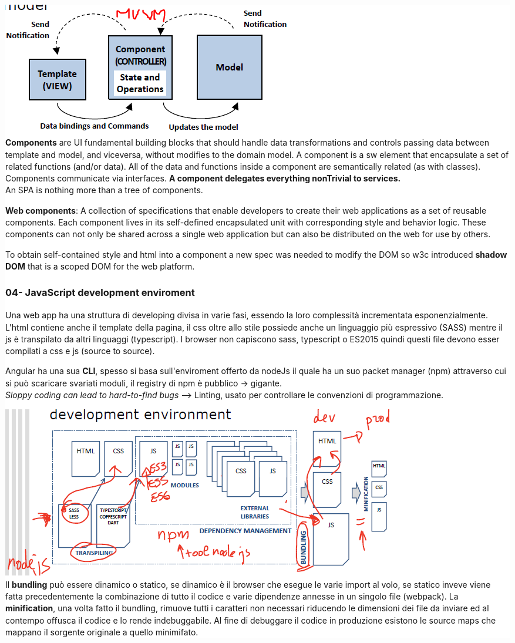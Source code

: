 
![mvvm](/Images/03_SPA_mvvm.png) <br/>**Components** are UI fundamental building blocks that should handle data transformations and controls passing data between template and model, and viceversa, without modifies to the domain model.
A component is a sw element that encapsulate a set of related functions (and/or data). All of the data and functions inside a component are semantically related (as with classes). Components communicate via interfaces. **A component delegates everything nonTrivial to services.** <br/>
An SPA is nothing more than a tree of components.

**Web components**: A collection of specifications that enable developers to create their web applications as a set of reusable components. Each component lives in its self-defined encapsulated unit with corresponding style and behavior logic. These components can not only be shared across a single web application but can also be distributed on the web for use by others.

To obtain self-contained style and html into a component a new spec was needed to modify the DOM so w3c introduced **shadow DOM** that is a scoped DOM for the web platform.

### 04- JavaScript development enviroment
Una web app ha una struttura di developing divisa in varie fasi, essendo la loro complessità incrementata esponenzialmente. <br/>
L'html contiene anche il template della pagina, il css oltre allo stile possiede anche un linguaggio più espressivo (SASS) mentre il js è transpilato da altri linguaggi (typescript). I browser non capiscono sass, typescript o ES2015 quindi questi file devono esser compilati a css e js (source to source).

Angular ha una sua **CLI**, spesso si basa sull'enviroment offerto da nodeJs il quale ha un suo packet manager (npm) attraverso cui si può scaricare svariati moduli, il registry di npm è pubblico -> gigante. <br/>
*Sloppy coding can lead to hard-to-find bugs* --> Linting, usato per controllare le convenzioni di programmazione.

![Javascript dev env](/Images/04_JavascriptDevEnv_devEnv.PNG) <br/>
Il **bundling** può essere dinamico o statico, se dinamico è il browser che esegue le varie import al volo, se statico inveve viene fatta precedentemente la combinazione di tutto il codice e varie dipendenze annesse in un singolo file (webpack).
La **minification**, una volta fatto il bundling, rimuove tutti i caratteri non necessari riducendo le dimensioni dei file da inviare ed al contempo offusca il codice e lo rende indebuggabile.
Al fine di debuggare il codice in produzione esistono le source maps che mappano il sorgente originale a quello minimifato.
